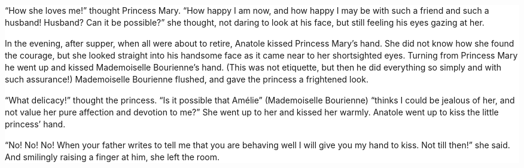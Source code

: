 “How she loves me!” thought Princess Mary. “How happy I am now,
and how happy I may be with such a friend and such a husband! Husband?
Can it be possible?” she thought, not daring to look at his face, but
still feeling his eyes gazing at her.

In the evening, after supper, when all were about to retire, Anatole
kissed Princess Mary’s hand. She did not know how she found the
courage, but she looked straight into his handsome face as it came near
to her shortsighted eyes. Turning from Princess Mary he went up and
kissed Mademoiselle Bourienne’s hand. (This was not etiquette, but
then he did everything so simply and with such assurance!) Mademoiselle
Bourienne flushed, and gave the princess a frightened look.

“What delicacy!” thought the princess. “Is it possible that
Amélie” (Mademoiselle Bourienne) “thinks I could be jealous of her,
and not value her pure affection and devotion to me?” She went up
to her and kissed her warmly. Anatole went up to kiss the little
princess’ hand.

“No! No! No! When your father writes to tell me that you are behaving
well I will give you my hand to kiss. Not till then!” she said. And
smilingly raising a finger at him, she left the room.





